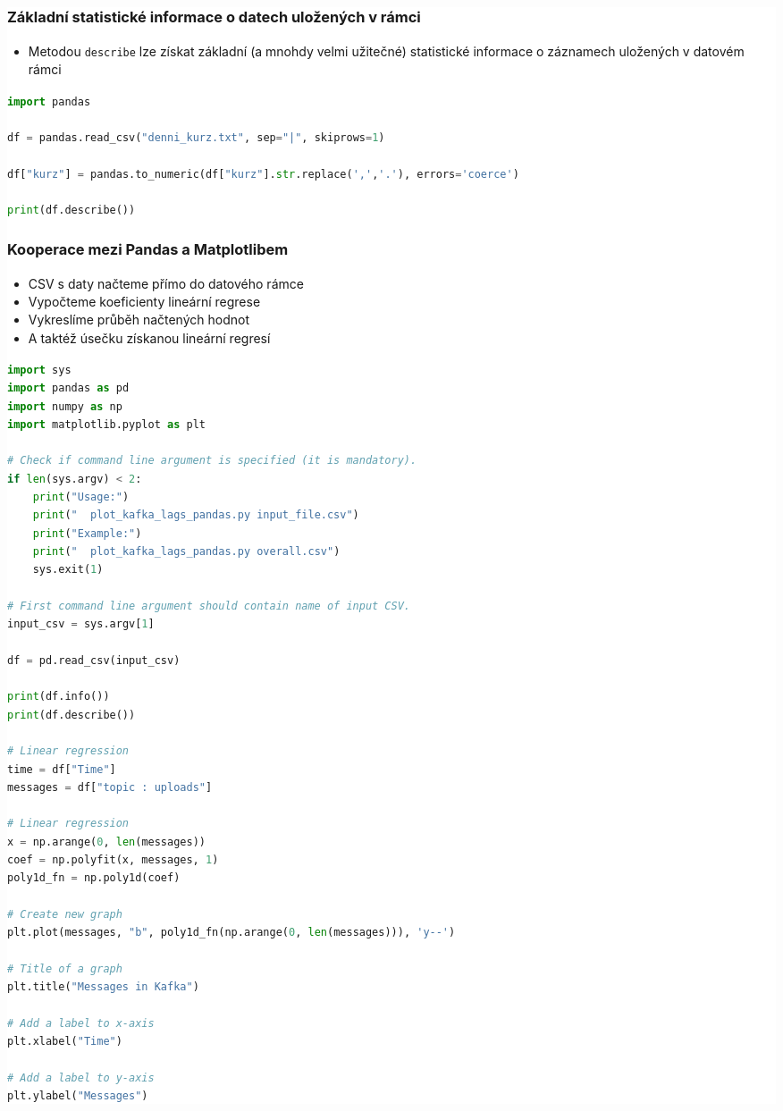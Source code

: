 ### Základní statistické informace o datech uložených v rámci

* Metodou `describe` lze získat základní (a mnohdy velmi užitečné) statistické informace o záznamech uložených v datovém rámci

```python
import pandas
 
df = pandas.read_csv("denni_kurz.txt", sep="|", skiprows=1)
 
df["kurz"] = pandas.to_numeric(df["kurz"].str.replace(',','.'), errors='coerce')
 
print(df.describe())
```

### Kooperace mezi Pandas a Matplotlibem

* CSV s daty načteme přímo do datového rámce
* Vypočteme koeficienty lineární regrese
* Vykreslíme průběh načtených hodnot
* A taktéž úsečku získanou lineární regresí

```python
import sys
import pandas as pd
import numpy as np
import matplotlib.pyplot as plt
 
# Check if command line argument is specified (it is mandatory).
if len(sys.argv) < 2:
    print("Usage:")
    print("  plot_kafka_lags_pandas.py input_file.csv")
    print("Example:")
    print("  plot_kafka_lags_pandas.py overall.csv")
    sys.exit(1)
 
# First command line argument should contain name of input CSV.
input_csv = sys.argv[1]
 
df = pd.read_csv(input_csv)
 
print(df.info())
print(df.describe())
 
# Linear regression
time = df["Time"]
messages = df["topic : uploads"]
 
# Linear regression
x = np.arange(0, len(messages))
coef = np.polyfit(x, messages, 1)
poly1d_fn = np.poly1d(coef)
 
# Create new graph
plt.plot(messages, "b", poly1d_fn(np.arange(0, len(messages))), 'y--')
 
# Title of a graph
plt.title("Messages in Kafka")
 
# Add a label to x-axis
plt.xlabel("Time")
 
# Add a label to y-axis
plt.ylabel("Messages")
```